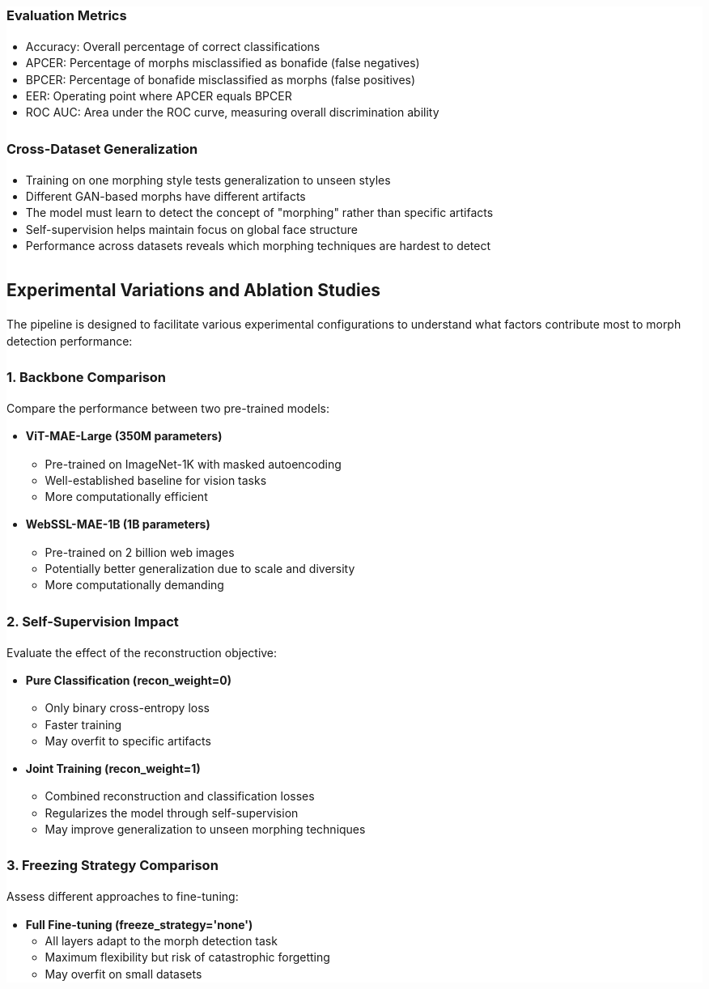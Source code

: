 ### Evaluation Metrics

- Accuracy: Overall percentage of correct classifications
- APCER: Percentage of morphs misclassified as bonafide (false negatives)
- BPCER: Percentage of bonafide misclassified as morphs (false positives)
- EER: Operating point where APCER equals BPCER
- ROC AUC: Area under the ROC curve, measuring overall discrimination ability

### Cross-Dataset Generalization

- Training on one morphing style tests generalization to unseen styles
- Different GAN-based morphs have different artifacts
- The model must learn to detect the concept of "morphing" rather than specific artifacts
- Self-supervision helps maintain focus on global face structure
- Performance across datasets reveals which morphing techniques are hardest to detect

## Experimental Variations and Ablation Studies

The pipeline is designed to facilitate various experimental configurations to understand what factors contribute most to morph detection performance:

### 1. Backbone Comparison

Compare the performance between two pre-trained models:

- **ViT-MAE-Large (350M parameters)**
  - Pre-trained on ImageNet-1K with masked autoencoding
  - Well-established baseline for vision tasks
  - More computationally efficient

- **WebSSL-MAE-1B (1B parameters)**
  - Pre-trained on 2 billion web images
  - Potentially better generalization due to scale and diversity
  - More computationally demanding

### 2. Self-Supervision Impact

Evaluate the effect of the reconstruction objective:

- **Pure Classification (recon_weight=0)**
  - Only binary cross-entropy loss
  - Faster training
  - May overfit to specific artifacts

- **Joint Training (recon_weight=1)**
  - Combined reconstruction and classification losses
  - Regularizes the model through self-supervision
  - May improve generalization to unseen morphing techniques

### 3. Freezing Strategy Comparison

Assess different approaches to fine-tuning:

- **Full Fine-tuning (freeze_strategy='none')**
  - All layers adapt to the morph detection task
  - Maximum flexibility but risk of catastrophic forgetting
  - May overfit on small datasets
